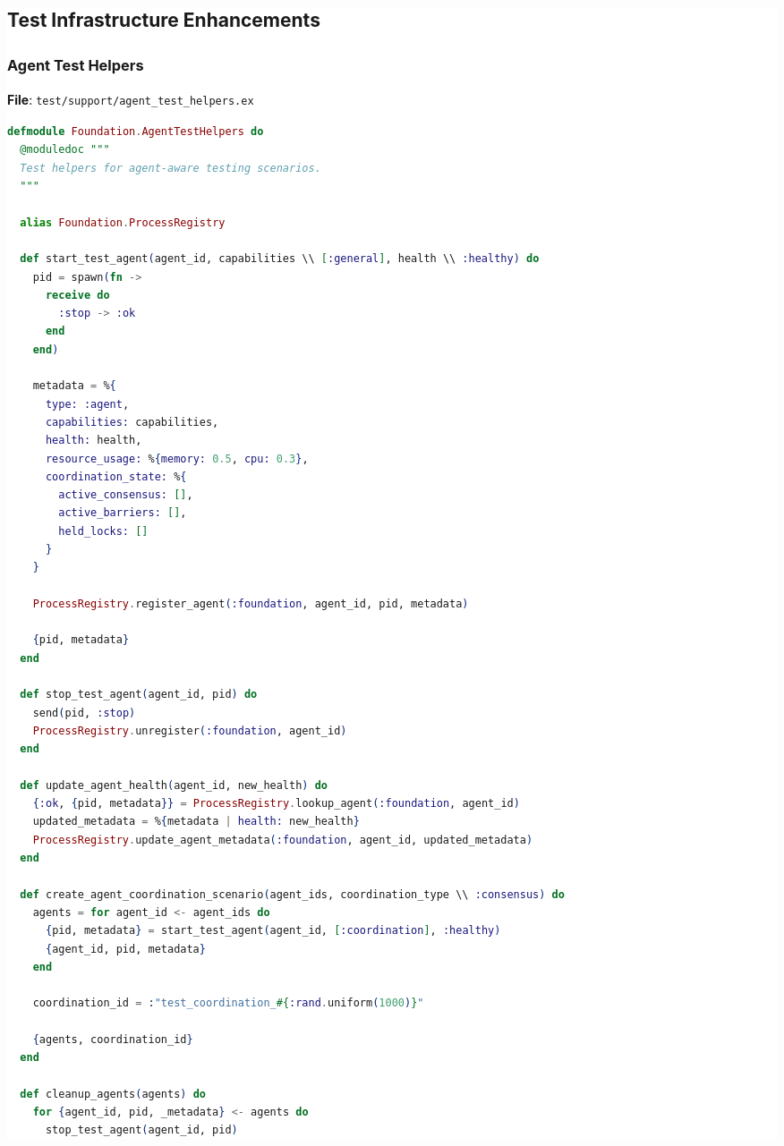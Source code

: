 ## Test Infrastructure Enhancements

### Agent Test Helpers

**File**: `test/support/agent_test_helpers.ex`

```elixir
defmodule Foundation.AgentTestHelpers do
  @moduledoc """
  Test helpers for agent-aware testing scenarios.
  """
  
  alias Foundation.ProcessRegistry
  
  def start_test_agent(agent_id, capabilities \\ [:general], health \\ :healthy) do
    pid = spawn(fn -> 
      receive do
        :stop -> :ok
      end
    end)
    
    metadata = %{
      type: :agent,
      capabilities: capabilities,
      health: health,
      resource_usage: %{memory: 0.5, cpu: 0.3},
      coordination_state: %{
        active_consensus: [],
        active_barriers: [],
        held_locks: []
      }
    }
    
    ProcessRegistry.register_agent(:foundation, agent_id, pid, metadata)
    
    {pid, metadata}
  end
  
  def stop_test_agent(agent_id, pid) do
    send(pid, :stop)
    ProcessRegistry.unregister(:foundation, agent_id)
  end
  
  def update_agent_health(agent_id, new_health) do
    {:ok, {pid, metadata}} = ProcessRegistry.lookup_agent(:foundation, agent_id)
    updated_metadata = %{metadata | health: new_health}
    ProcessRegistry.update_agent_metadata(:foundation, agent_id, updated_metadata)
  end
  
  def create_agent_coordination_scenario(agent_ids, coordination_type \\ :consensus) do
    agents = for agent_id <- agent_ids do
      {pid, metadata} = start_test_agent(agent_id, [:coordination], :healthy)
      {agent_id, pid, metadata}
    end
    
    coordination_id = :"test_coordination_#{:rand.uniform(1000)}"
    
    {agents, coordination_id}
  end
  
  def cleanup_agents(agents) do
    for {agent_id, pid, _metadata} <- agents do
      stop_test_agent(agent_id, pid)
```